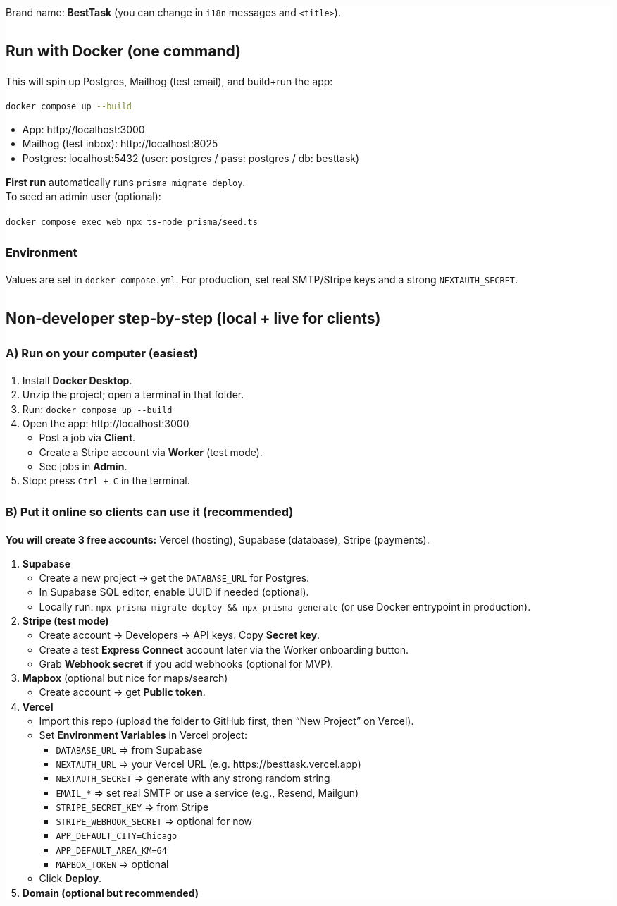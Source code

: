 Brand name: **BestTask** (you can change in `i18n` messages and `<title>`).


## Run with Docker (one command)
This will spin up Postgres, Mailhog (test email), and build+run the app:

```bash
docker compose up --build
```

- App: http://localhost:3000
- Mailhog (test inbox): http://localhost:8025
- Postgres: localhost:5432 (user: postgres / pass: postgres / db: besttask)

**First run** automatically runs `prisma migrate deploy`.  
To seed an admin user (optional):
```bash
docker compose exec web npx ts-node prisma/seed.ts
```

### Environment
Values are set in `docker-compose.yml`. For production, set real SMTP/Stripe keys and a strong `NEXTAUTH_SECRET`.


## Non‑developer step‑by‑step (local + live for clients)

### A) Run on your computer (easiest)
1) Install **Docker Desktop**.
2) Unzip the project; open a terminal in that folder.
3) Run: `docker compose up --build`
4) Open the app: http://localhost:3000
   - Post a job via **Client**.
   - Create a Stripe account via **Worker** (test mode).
   - See jobs in **Admin**.
5) Stop: press `Ctrl + C` in the terminal.

### B) Put it online so clients can use it (recommended)
**You will create 3 free accounts:** Vercel (hosting), Supabase (database), Stripe (payments).

1) **Supabase**
   - Create a new project → get the `DATABASE_URL` for Postgres.
   - In Supabase SQL editor, enable UUID if needed (optional).
   - Locally run: `npx prisma migrate deploy && npx prisma generate` (or use Docker entrypoint in production).
2) **Stripe (test mode)**
   - Create account → Developers → API keys. Copy **Secret key**.
   - Create a test **Express Connect** account later via the Worker onboarding button.
   - Grab **Webhook secret** if you add webhooks (optional for MVP).
3) **Mapbox** (optional but nice for maps/search)
   - Create account → get **Public token**.
4) **Vercel**
   - Import this repo (upload the folder to GitHub first, then “New Project” on Vercel).
   - Set **Environment Variables** in Vercel project:
     - `DATABASE_URL` ⇒ from Supabase
     - `NEXTAUTH_URL` ⇒ your Vercel URL (e.g. https://besttask.vercel.app)
     - `NEXTAUTH_SECRET` ⇒ generate with any strong random string
     - `EMAIL_*` ⇒ set real SMTP or use a service (e.g., Resend, Mailgun)
     - `STRIPE_SECRET_KEY` ⇒ from Stripe
     - `STRIPE_WEBHOOK_SECRET` ⇒ optional for now
     - `APP_DEFAULT_CITY=Chicago`
     - `APP_DEFAULT_AREA_KM=64`
     - `MAPBOX_TOKEN` ⇒ optional
   - Click **Deploy**.
5) **Domain (optional but recommended)**
